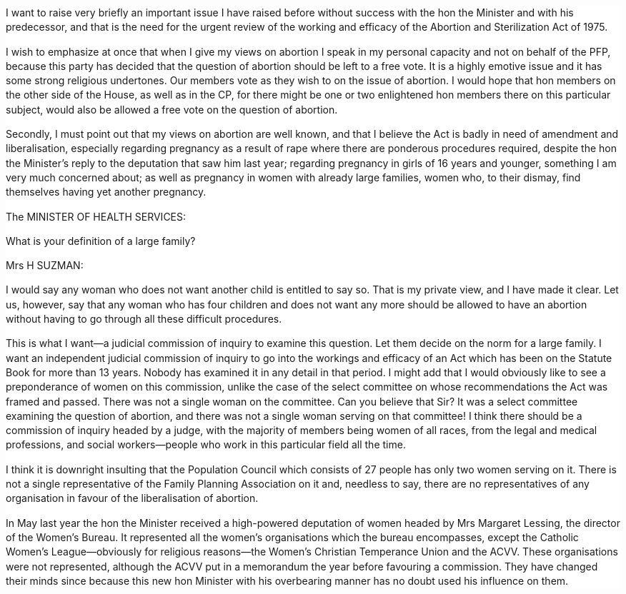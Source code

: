 <p>I want to raise very briefly an important issue I have raised before without success with the hon the Minister and with his predecessor, and that is the need for the urgent review of the working and efficacy of the Abortion and Sterilization Act of 1975.</p>

<p>I wish to emphasize at once that when I give my views on abortion I speak in my personal capacity and not on behalf of the PFP, because this party has decided that the question of abortion should be left to a free vote. It is a highly emotive issue and it has <span class="col_4085-4086" refersTo="page_0887"/>some strong religious undertones. Our members vote as they wish to on the issue of abortion. I would hope that hon members on the other side of the House, as well as in the CP, for there might be one or two enlightened hon members there on this particular subject, would also be allowed a free vote on the question of abortion.</p>

<p>Secondly, I must point out that my views on abortion are well known, and that I believe the Act is badly in need of amendment and liberalisation, especially regarding pregnancy as a result of rape where there are ponderous procedures required, despite the hon the Minister&#x2019;s reply to the deputation that saw him last year; regarding pregnancy in girls of 16 years and younger, something I am very much concerned about; as well as pregnancy in women with already large families, women who, to their dismay, find themselves having yet another pregnancy.</p>

</speech>

<speech by="#minister_of_health_services">

<from>The <person refersTo="hansard_za">MINISTER OF HEALTH SERVICES</person>:</from>

<p>What is your definition of a large family?</p>

</speech>

<speech by="#suzman">

<from>Mrs <person refersTo="hansard_za">H SUZMAN</person>:</from>

<p>I would say any woman who does not want another child is entitled to say so. That is my private view, and I have made it clear. Let us, however, say that any woman who has four children and does not want any more should be allowed to have an abortion without having to go through all these difficult procedures.</p>

<p>This is what I want&#x2014;a judicial commission of inquiry to examine this question. Let them decide on the norm for a large family. I want an independent judicial commission of inquiry to go into the workings and efficacy of an Act which has been on the Statute Book for more than 13 years. Nobody has examined it in any detail in that period. I might add that I would obviously like to see a preponderance of women on this commission, unlike the case of the select committee on whose recommendations the Act was framed and passed. There was not a single woman on the committee. Can you believe that Sir? It was a select committee examining the question of abortion, and there was not a single woman serving on that committee! I think there should be a commission of inquiry headed by a judge, with the majority of members being women of all races, from the legal and medical professions, and social workers&#x2014;people who work in this particular field all the time.</p>

<p>I think it is downright insulting that the Population Council which consists of 27 people has only two women serving on it. There is not a single representative of the Family Planning Association on it and, needless to say, there are no representatives of any organisation in favour of the liberalisation of abortion.</p>

<p>In May last year the hon the Minister received a high-powered deputation of women headed by Mrs Margaret Lessing, the director of the Women&#x2019;s Bureau. It represented all the women&#x2019;s organisations which the bureau encompasses, except the Catholic Women&#x2019;s League&#x2014;obviously for religious reasons&#x2014;the Women&#x2019;s Christian Temperance Union and the ACVV. These organisations were not represented, although the ACVV put in a memorandum the year before favouring a commission. They have changed their minds since because this new hon Minister with his overbearing manner has no doubt used his influence on them.</p>
